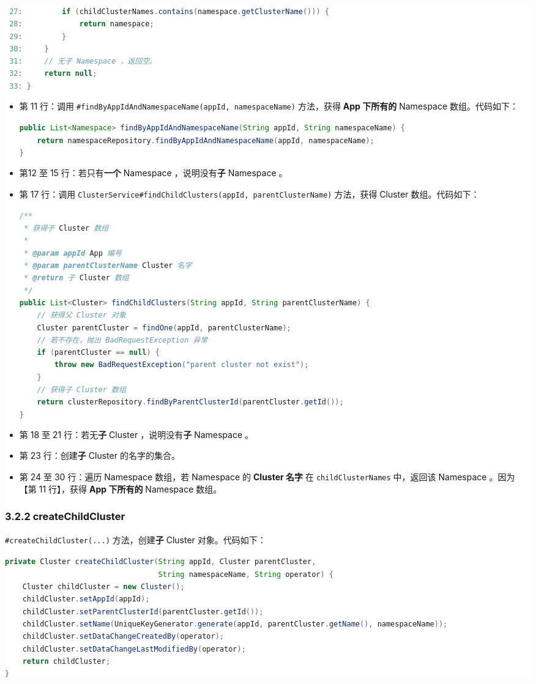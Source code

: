 ```Java
 27:         if (childClusterNames.contains(namespace.getClusterName())) {
 28:             return namespace;
 29:         }
 30:     }
 31:     // 无子 Namespace ，返回空。
 32:     return null;
 33: }
```

* 第 11 行：调用 `#findByAppIdAndNamespaceName(appId, namespaceName)` 方法，获得 **App 下所有的** Namespace 数组。代码如下：

    ```Java
    public List<Namespace> findByAppIdAndNamespaceName(String appId, String namespaceName) {
        return namespaceRepository.findByAppIdAndNamespaceName(appId, namespaceName);
    }
    ```

* 第12 至 15 行：若只有**一个** Namespace ，说明没有**子** Namespace 。
* 第 17 行：调用 `ClusterService#findChildClusters(appId, parentClusterName)` 方法，获得 Cluster 数组。代码如下：

    ```Java
    /**
     * 获得子 Cluster 数组
     *
     * @param appId App 编号
     * @param parentClusterName Cluster 名字
     * @return 子 Cluster 数组
     */
    public List<Cluster> findChildClusters(String appId, String parentClusterName) {
        // 获得父 Cluster 对象
        Cluster parentCluster = findOne(appId, parentClusterName);
        // 若不存在，抛出 BadRequestException 异常
        if (parentCluster == null) {
            throw new BadRequestException("parent cluster not exist");
        }
        // 获得子 Cluster 数组
        return clusterRepository.findByParentClusterId(parentCluster.getId());
    }
    ```

* 第 18 至 21 行：若无**子** Cluster ，说明没有**子** Namespace 。
* 第 23 行：创建**子** Cluster 的名字的集合。
* 第 24 至 30 行：遍历 Namespace 数组，若 Namespace 的 **Cluster 名字** 在 `childClusterNames` 中，返回该 Namespace 。因为【第 11 行】，获得 **App 下所有的** Namespace 数组。

### 3.2.2 createChildCluster

`#createChildCluster(...)` 方法，创建**子** Cluster 对象。代码如下：

```Java
private Cluster createChildCluster(String appId, Cluster parentCluster,
                                   String namespaceName, String operator) {
    Cluster childCluster = new Cluster();
    childCluster.setAppId(appId);
    childCluster.setParentClusterId(parentCluster.getId());
    childCluster.setName(UniqueKeyGenerator.generate(appId, parentCluster.getName(), namespaceName));
    childCluster.setDataChangeCreatedBy(operator);
    childCluster.setDataChangeLastModifiedBy(operator);
    return childCluster;
}
```
